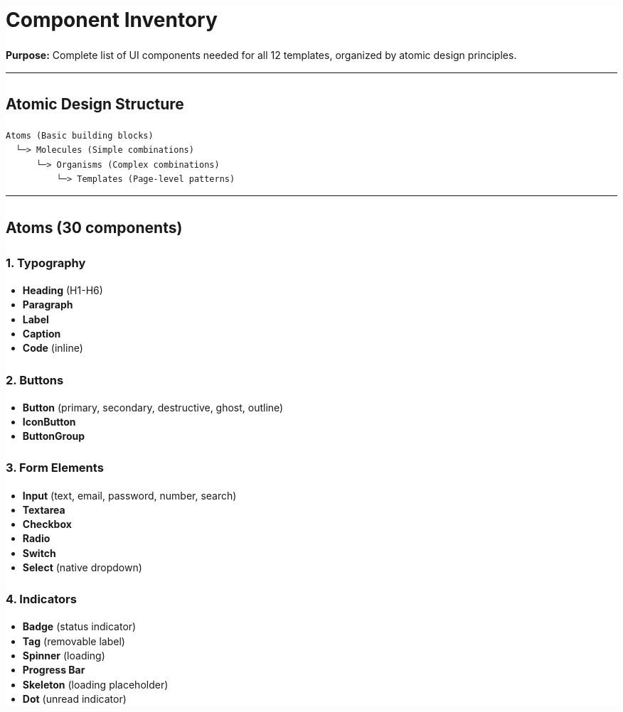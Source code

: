 # Component Inventory

**Purpose:** Complete list of UI components needed for all 12 templates, organized by atomic design principles.

---

## Atomic Design Structure

```
Atoms (Basic building blocks)
  └─> Molecules (Simple combinations)
      └─> Organisms (Complex combinations)
          └─> Templates (Page-level patterns)
```

---

## Atoms (30 components)

### 1. Typography

- **Heading** (H1-H6)
- **Paragraph**
- **Label**
- **Caption**
- **Code** (inline)

### 2. Buttons

- **Button** (primary, secondary, destructive, ghost, outline)
- **IconButton**
- **ButtonGroup**

### 3. Form Elements

- **Input** (text, email, password, number, search)
- **Textarea**
- **Checkbox**
- **Radio**
- **Switch**
- **Select** (native dropdown)

### 4. Indicators

- **Badge** (status indicator)
- **Tag** (removable label)
- **Spinner** (loading)
- **Progress Bar**
- **Skeleton** (loading placeholder)
- **Dot** (unread indicator)
